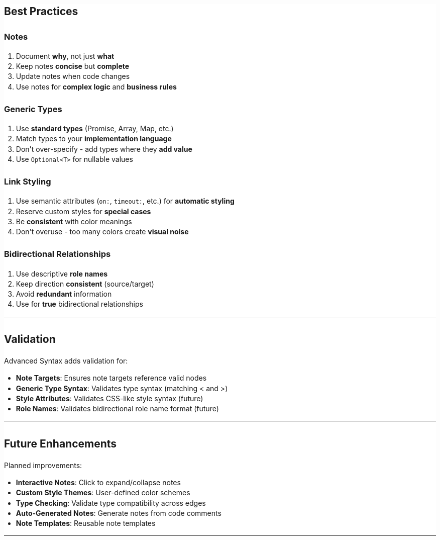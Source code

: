 ## Best Practices

### Notes
1. Document **why**, not just **what**
2. Keep notes **concise** but **complete**
3. Update notes when code changes
4. Use notes for **complex logic** and **business rules**

### Generic Types
1. Use **standard types** (Promise, Array, Map, etc.)
2. Match types to your **implementation language**
3. Don't over-specify - add types where they **add value**
4. Use `Optional<T>` for nullable values

### Link Styling
1. Use semantic attributes (`on:`, `timeout:`, etc.) for **automatic styling**
2. Reserve custom styles for **special cases**
3. Be **consistent** with color meanings
4. Don't overuse - too many colors create **visual noise**

### Bidirectional Relationships
1. Use descriptive **role names**
2. Keep direction **consistent** (source/target)
3. Avoid **redundant** information
4. Use for **true** bidirectional relationships

---

## Validation

Advanced Syntax adds validation for:

- **Note Targets**: Ensures note targets reference valid nodes
- **Generic Type Syntax**: Validates type syntax (matching < and >)
- **Style Attributes**: Validates CSS-like style syntax (future)
- **Role Names**: Validates bidirectional role name format (future)

---

## Future Enhancements

Planned improvements:

- **Interactive Notes**: Click to expand/collapse notes
- **Custom Style Themes**: User-defined color schemes
- **Type Checking**: Validate type compatibility across edges
- **Auto-Generated Notes**: Generate notes from code comments
- **Note Templates**: Reusable note templates

---
